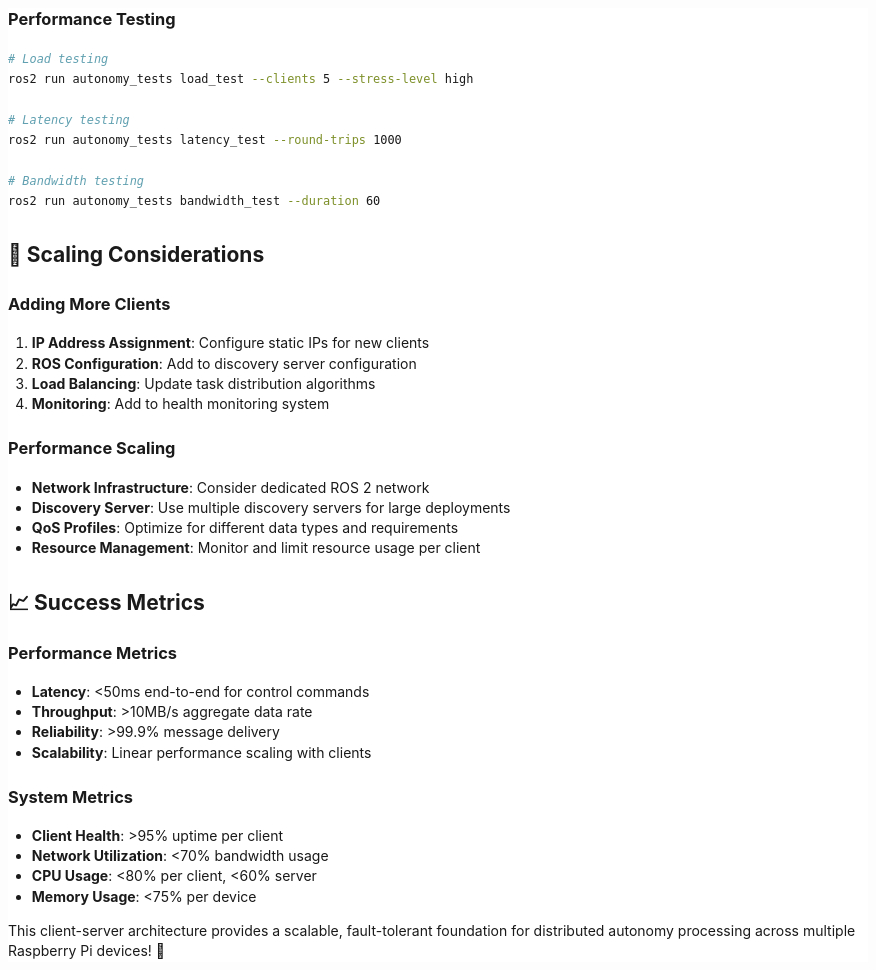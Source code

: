 ### Performance Testing
```bash
# Load testing
ros2 run autonomy_tests load_test --clients 5 --stress-level high

# Latency testing
ros2 run autonomy_tests latency_test --round-trips 1000

# Bandwidth testing
ros2 run autonomy_tests bandwidth_test --duration 60
```

## 🎯 **Scaling Considerations**

### Adding More Clients
1. **IP Address Assignment**: Configure static IPs for new clients
2. **ROS Configuration**: Add to discovery server configuration
3. **Load Balancing**: Update task distribution algorithms
4. **Monitoring**: Add to health monitoring system

### Performance Scaling
- **Network Infrastructure**: Consider dedicated ROS 2 network
- **Discovery Server**: Use multiple discovery servers for large deployments
- **QoS Profiles**: Optimize for different data types and requirements
- **Resource Management**: Monitor and limit resource usage per client

## 📈 **Success Metrics**

### Performance Metrics
- **Latency**: <50ms end-to-end for control commands
- **Throughput**: >10MB/s aggregate data rate
- **Reliability**: >99.9% message delivery
- **Scalability**: Linear performance scaling with clients

### System Metrics
- **Client Health**: >95% uptime per client
- **Network Utilization**: <70% bandwidth usage
- **CPU Usage**: <80% per client, <60% server
- **Memory Usage**: <75% per device

This client-server architecture provides a scalable, fault-tolerant foundation for distributed autonomy processing across multiple Raspberry Pi devices! 🚀
